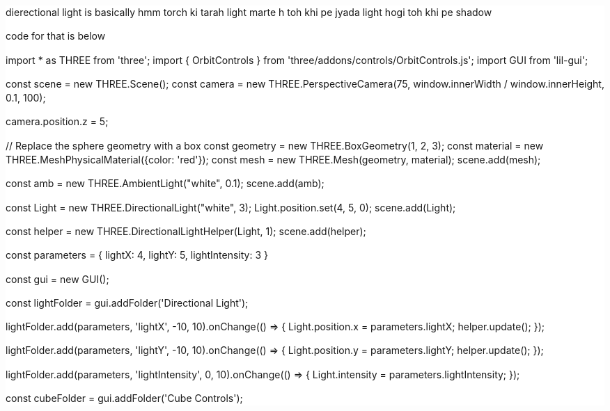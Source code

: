 
dierectional light is basically hmm torch ki tarah light marte h toh khi pe jyada light hogi toh khi pe shadow

code for that is below



import * as THREE from 'three';
import { OrbitControls } from 'three/addons/controls/OrbitControls.js';
import GUI from 'lil-gui';

const scene = new THREE.Scene();
const camera = new THREE.PerspectiveCamera(75, window.innerWidth / window.innerHeight, 0.1, 100);

camera.position.z = 5;



// Replace the sphere geometry with a box
const geometry = new THREE.BoxGeometry(1, 2, 3);
const material = new THREE.MeshPhysicalMaterial({color: 'red'});
const mesh = new THREE.Mesh(geometry, material);
scene.add(mesh);

const amb = new THREE.AmbientLight("white", 0.1);
scene.add(amb);

const Light = new THREE.DirectionalLight("white", 3);
Light.position.set(4, 5, 0);
scene.add(Light);

const helper = new THREE.DirectionalLightHelper(Light, 1);
scene.add(helper);

const parameters = {
    lightX: 4,
    lightY: 5,
    lightIntensity: 3
}

const gui = new GUI();

const lightFolder = gui.addFolder('Directional Light');

lightFolder.add(parameters, 'lightX', -10, 10).onChange(() => {
    Light.position.x = parameters.lightX;
    helper.update();
});

lightFolder.add(parameters, 'lightY', -10, 10).onChange(() => {
    Light.position.y = parameters.lightY;
    helper.update();
});

lightFolder.add(parameters, 'lightIntensity', 0, 10).onChange(() => {
    Light.intensity = parameters.lightIntensity;
});

const cubeFolder = gui.addFolder('Cube Controls');

